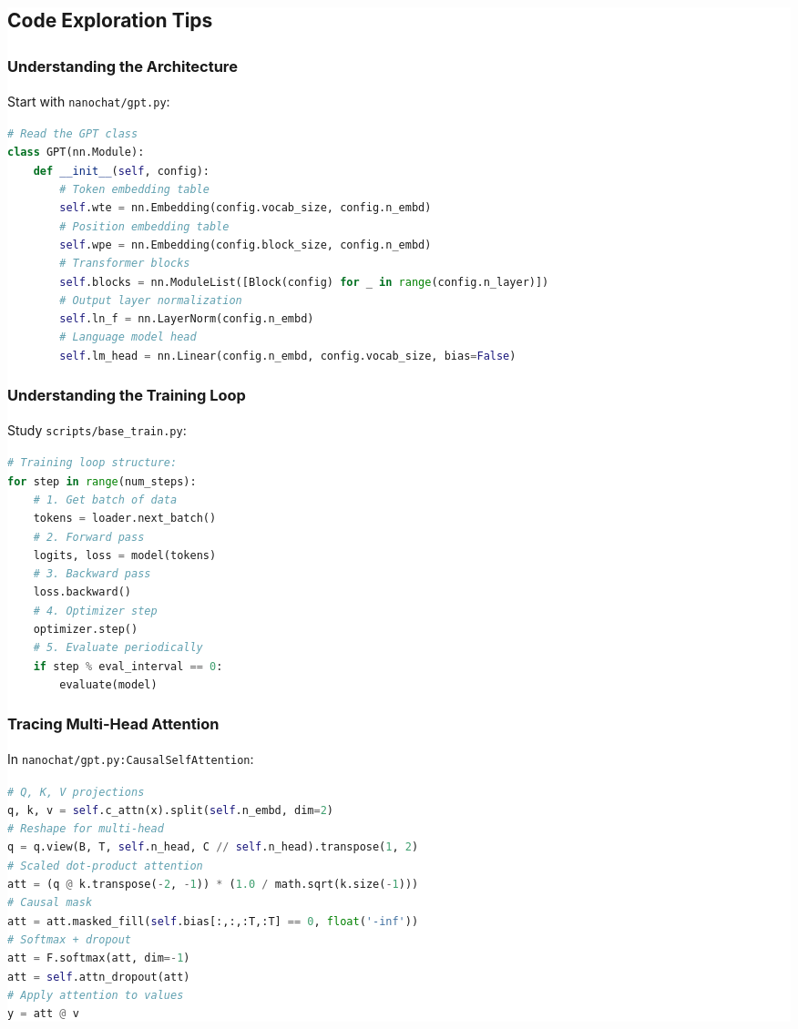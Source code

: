 ## Code Exploration Tips

### Understanding the Architecture

Start with `nanochat/gpt.py`:

```python
# Read the GPT class
class GPT(nn.Module):
    def __init__(self, config):
        # Token embedding table
        self.wte = nn.Embedding(config.vocab_size, config.n_embd)
        # Position embedding table
        self.wpe = nn.Embedding(config.block_size, config.n_embd)
        # Transformer blocks
        self.blocks = nn.ModuleList([Block(config) for _ in range(config.n_layer)])
        # Output layer normalization
        self.ln_f = nn.LayerNorm(config.n_embd)
        # Language model head
        self.lm_head = nn.Linear(config.n_embd, config.vocab_size, bias=False)
```

### Understanding the Training Loop

Study `scripts/base_train.py`:

```python
# Training loop structure:
for step in range(num_steps):
    # 1. Get batch of data
    tokens = loader.next_batch()
    # 2. Forward pass
    logits, loss = model(tokens)
    # 3. Backward pass
    loss.backward()
    # 4. Optimizer step
    optimizer.step()
    # 5. Evaluate periodically
    if step % eval_interval == 0:
        evaluate(model)
```

### Tracing Multi-Head Attention

In `nanochat/gpt.py:CausalSelfAttention`:

```python
# Q, K, V projections
q, k, v = self.c_attn(x).split(self.n_embd, dim=2)
# Reshape for multi-head
q = q.view(B, T, self.n_head, C // self.n_head).transpose(1, 2)
# Scaled dot-product attention
att = (q @ k.transpose(-2, -1)) * (1.0 / math.sqrt(k.size(-1)))
# Causal mask
att = att.masked_fill(self.bias[:,:,:T,:T] == 0, float('-inf'))
# Softmax + dropout
att = F.softmax(att, dim=-1)
att = self.attn_dropout(att)
# Apply attention to values
y = att @ v
```
